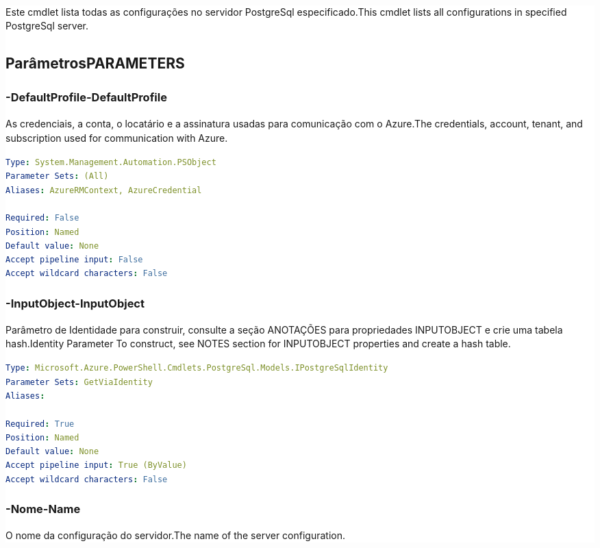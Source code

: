 <span data-ttu-id="e91f3-114">Este cmdlet lista todas as configurações no servidor PostgreSql especificado.</span><span class="sxs-lookup"><span data-stu-id="e91f3-114">This cmdlet lists all configurations in specified PostgreSql server.</span></span>

## <span data-ttu-id="e91f3-115">Parâmetros</span><span class="sxs-lookup"><span data-stu-id="e91f3-115">PARAMETERS</span></span>

### <span data-ttu-id="e91f3-116">-DefaultProfile</span><span class="sxs-lookup"><span data-stu-id="e91f3-116">-DefaultProfile</span></span>
<span data-ttu-id="e91f3-117">As credenciais, a conta, o locatário e a assinatura usadas para comunicação com o Azure.</span><span class="sxs-lookup"><span data-stu-id="e91f3-117">The credentials, account, tenant, and subscription used for communication with Azure.</span></span>

```yaml
Type: System.Management.Automation.PSObject
Parameter Sets: (All)
Aliases: AzureRMContext, AzureCredential

Required: False
Position: Named
Default value: None
Accept pipeline input: False
Accept wildcard characters: False
```

### <span data-ttu-id="e91f3-118">-InputObject</span><span class="sxs-lookup"><span data-stu-id="e91f3-118">-InputObject</span></span>
<span data-ttu-id="e91f3-119">Parâmetro de Identidade para construir, consulte a seção ANOTAÇÕES para propriedades INPUTOBJECT e crie uma tabela hash.</span><span class="sxs-lookup"><span data-stu-id="e91f3-119">Identity Parameter To construct, see NOTES section for INPUTOBJECT properties and create a hash table.</span></span>

```yaml
Type: Microsoft.Azure.PowerShell.Cmdlets.PostgreSql.Models.IPostgreSqlIdentity
Parameter Sets: GetViaIdentity
Aliases:

Required: True
Position: Named
Default value: None
Accept pipeline input: True (ByValue)
Accept wildcard characters: False
```

### <span data-ttu-id="e91f3-120">-Nome</span><span class="sxs-lookup"><span data-stu-id="e91f3-120">-Name</span></span>
<span data-ttu-id="e91f3-121">O nome da configuração do servidor.</span><span class="sxs-lookup"><span data-stu-id="e91f3-121">The name of the server configuration.</span></span>
